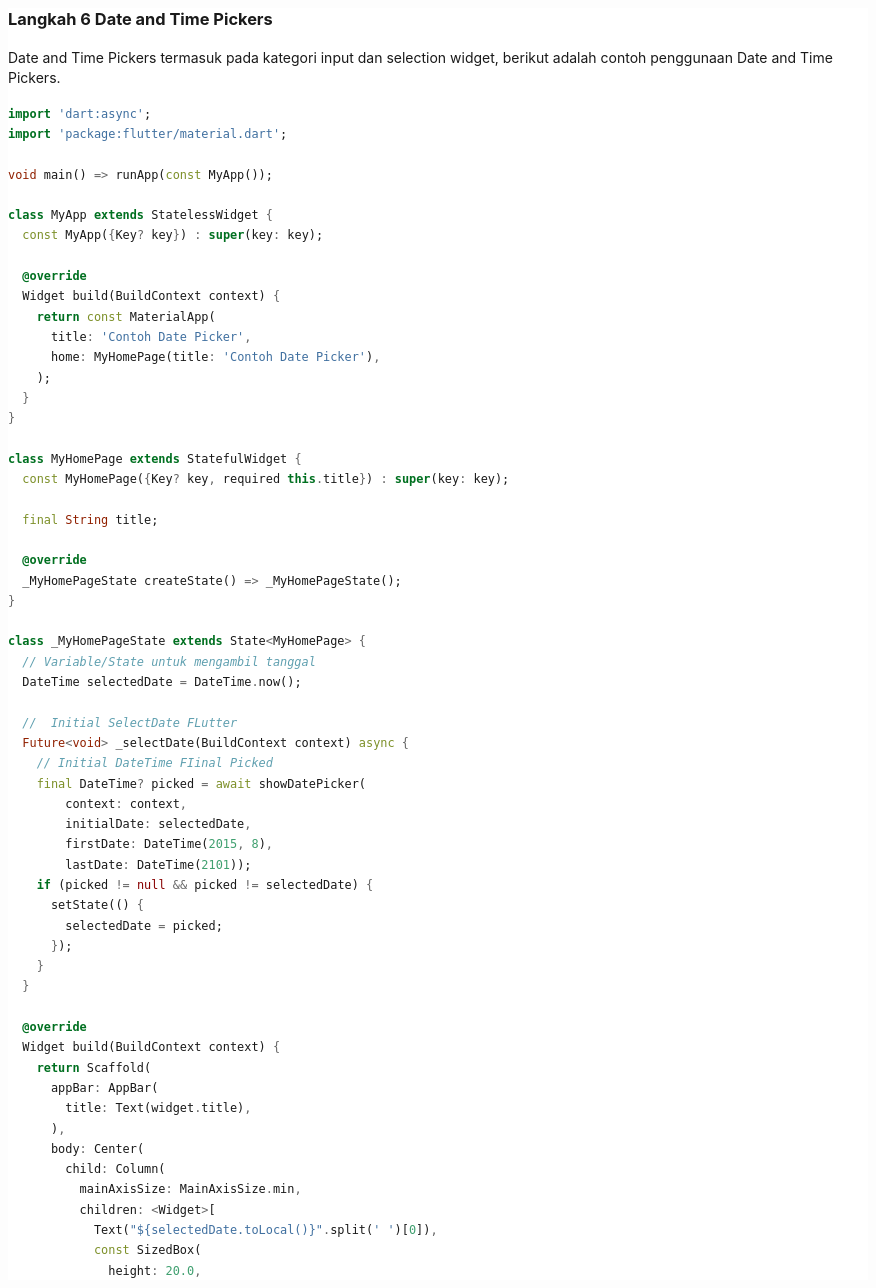 ### **Langkah 6 Date and Time Pickers**
Date and Time Pickers termasuk pada kategori input dan selection widget, berikut adalah contoh penggunaan Date and Time Pickers.

```dart
import 'dart:async';
import 'package:flutter/material.dart';

void main() => runApp(const MyApp());

class MyApp extends StatelessWidget {
  const MyApp({Key? key}) : super(key: key);

  @override
  Widget build(BuildContext context) {
    return const MaterialApp(
      title: 'Contoh Date Picker',
      home: MyHomePage(title: 'Contoh Date Picker'),
    );
  }
}

class MyHomePage extends StatefulWidget {
  const MyHomePage({Key? key, required this.title}) : super(key: key);

  final String title;

  @override
  _MyHomePageState createState() => _MyHomePageState();
}

class _MyHomePageState extends State<MyHomePage> {
  // Variable/State untuk mengambil tanggal
  DateTime selectedDate = DateTime.now();

  //  Initial SelectDate FLutter
  Future<void> _selectDate(BuildContext context) async {
    // Initial DateTime FIinal Picked
    final DateTime? picked = await showDatePicker(
        context: context,
        initialDate: selectedDate,
        firstDate: DateTime(2015, 8),
        lastDate: DateTime(2101));
    if (picked != null && picked != selectedDate) {
      setState(() {
        selectedDate = picked;
      });
    }
  }

  @override
  Widget build(BuildContext context) {
    return Scaffold(
      appBar: AppBar(
        title: Text(widget.title),
      ),
      body: Center(
        child: Column(
          mainAxisSize: MainAxisSize.min,
          children: <Widget>[
            Text("${selectedDate.toLocal()}".split(' ')[0]),
            const SizedBox(
              height: 20.0,
```